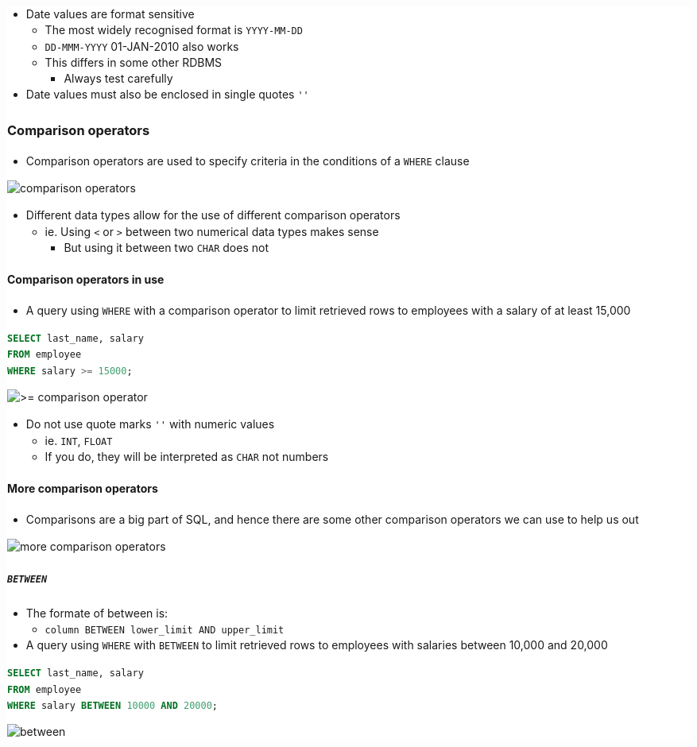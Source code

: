 - Date values are format sensitive
	- The most widely recognised format is `YYYY-MM-DD`
	- `DD-MMM-YYYY` 01-JAN-2010 also works
	- This differs in some other RDBMS
		- Always test carefully
- Date values must also be enclosed in single quotes `''`

### Comparison operators

- Comparison operators are used to specify criteria in the conditions of a `WHERE` clause

![comparison operators](http://snag.gy/RSwIo.jpg)

- Different data types allow for the use of different comparison operators
	- ie. Using `<` or `>` between two numerical data types makes sense
		- But using it between two `CHAR` does not

#### Comparison operators in use

- A query using `WHERE` with a comparison operator to limit retrieved rows to employees with a salary of at least 15,000

``` sql
SELECT last_name, salary
FROM employee
WHERE salary >= 15000;
```

![>= comparison operator](http://snag.gy/KbJoI.jpg)

- Do not use quote marks `''` with numeric values
	- ie. `INT`, `FLOAT`
	- If you do, they will be interpreted as `CHAR` not numbers

#### More comparison operators

- Comparisons are a big part of SQL, and hence there are some other comparison operators we can use to help us out

![more comparison operators](http://snag.gy/tPPjs.jpg)

##### `BETWEEN`

- The formate of between is:
	- `column BETWEEN lower_limit AND upper_limit`
- A query using `WHERE` with `BETWEEN` to limit retrieved rows to employees with salaries between 10,000 and 20,000

``` sql
SELECT last_name, salary
FROM employee
WHERE salary BETWEEN 10000 AND 20000;
```

![between](http://snag.gy/XlQlt.jpg)
